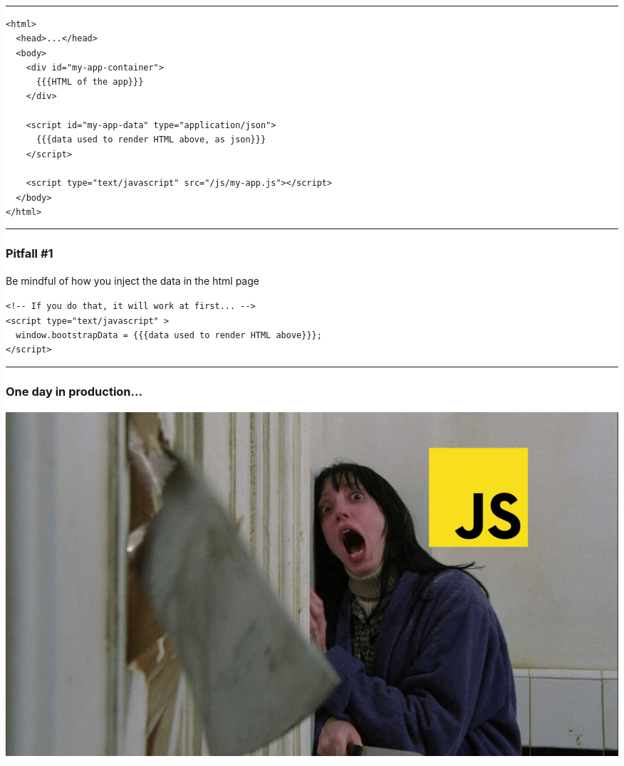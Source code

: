 
-----

```
<html>
  <head>...</head>
  <body>
    <div id="my-app-container">
      {{{HTML of the app}}}
    </div>

    <script id="my-app-data" type="application/json">
      {{{data used to render HTML above, as json}}}
    </script>

    <script type="text/javascript" src="/js/my-app.js"></script>
  </body>
</html>

```

-----

### Pitfall #1

Be mindful of how you inject the data in the html page

```
<!-- If you do that, it will work at first... -->
<script type="text/javascript" >
  window.bootstrapData = {{{data used to render HTML above}}};
</script>

```

-----

### One day in production...

![Un beau jour en production](images/shining-JS-fs8.png)

